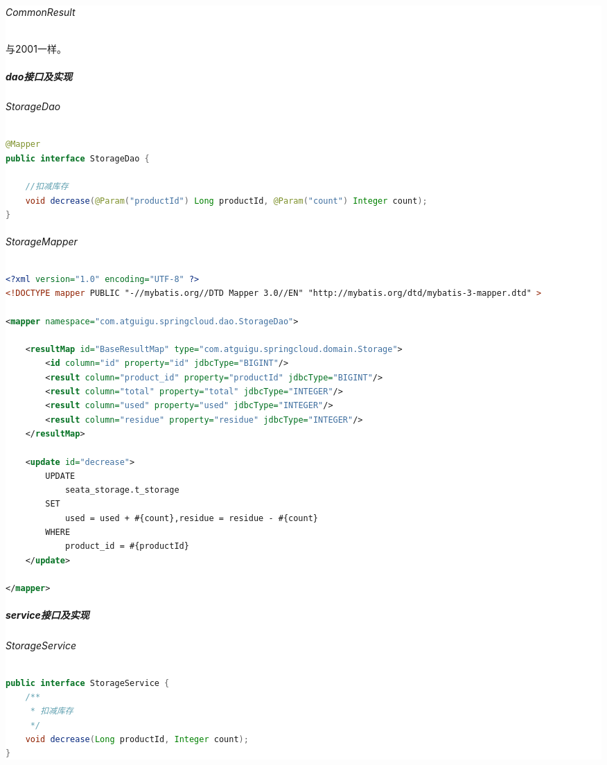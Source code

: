 ###### CommonResult

与2001一样。

##### dao接口及实现

###### StorageDao

```java
@Mapper
public interface StorageDao {

    //扣减库存
    void decrease(@Param("productId") Long productId, @Param("count") Integer count);
}
```

###### StorageMapper

```xml
<?xml version="1.0" encoding="UTF-8" ?>
<!DOCTYPE mapper PUBLIC "-//mybatis.org//DTD Mapper 3.0//EN" "http://mybatis.org/dtd/mybatis-3-mapper.dtd" >

<mapper namespace="com.atguigu.springcloud.dao.StorageDao">

    <resultMap id="BaseResultMap" type="com.atguigu.springcloud.domain.Storage">
        <id column="id" property="id" jdbcType="BIGINT"/>
        <result column="product_id" property="productId" jdbcType="BIGINT"/>
        <result column="total" property="total" jdbcType="INTEGER"/>
        <result column="used" property="used" jdbcType="INTEGER"/>
        <result column="residue" property="residue" jdbcType="INTEGER"/>
    </resultMap>

    <update id="decrease">
        UPDATE
            seata_storage.t_storage
        SET
            used = used + #{count},residue = residue - #{count}
        WHERE
            product_id = #{productId}
    </update>

</mapper>
```

##### service接口及实现

###### StorageService

```java
public interface StorageService {
    /**
     * 扣减库存
     */
    void decrease(Long productId, Integer count);
}
```
